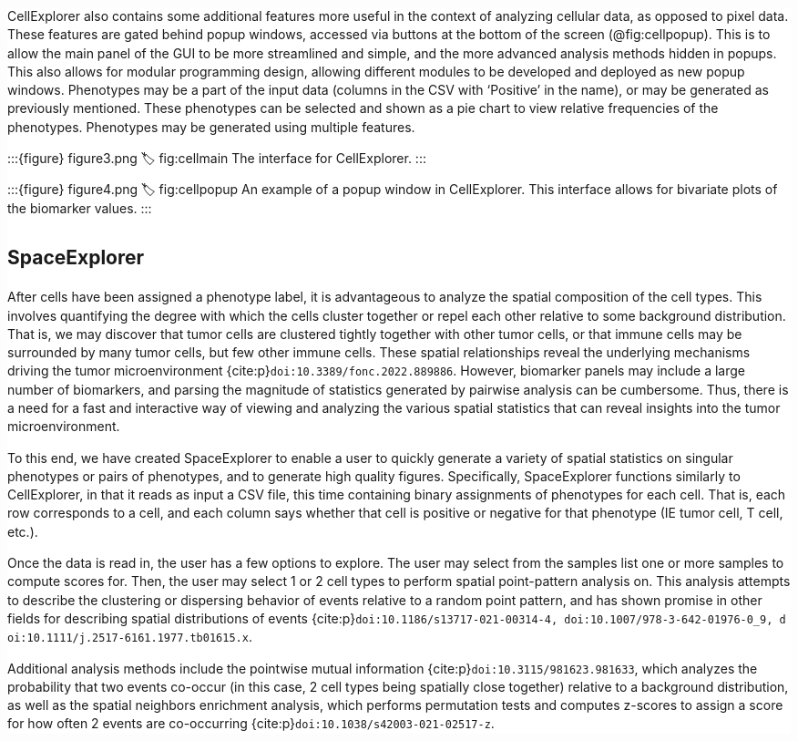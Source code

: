 
CellExplorer also contains some additional features more useful in the context of analyzing cellular data, as opposed to pixel data. These features are gated behind popup windows, accessed via buttons at the bottom of the screen (@fig:cellpopup). This is to allow the main panel of the GUI to be more streamlined and simple, and the more advanced analysis methods hidden in popups. This also allows for modular programming design, allowing different modules to be developed and deployed as new popup windows. Phenotypes may be a part of the input data (columns in the CSV with ‘Positive’ in the name), or may be generated as previously mentioned. These phenotypes can be selected and shown as a pie chart to view relative frequencies of the phenotypes. Phenotypes may be generated using multiple features.

:::{figure} figure3.png
:label: fig:cellmain
The interface for CellExplorer.
:::

:::{figure} figure4.png
:label: fig:cellpopup
An example of a popup window in CellExplorer. This interface allows for bivariate plots of the biomarker values.
:::

## SpaceExplorer

After cells have been assigned a phenotype label, it is advantageous to analyze the spatial composition of the cell types. This involves quantifying the degree with which the cells cluster together or repel each other relative to some background distribution. That is, we may discover that tumor cells are clustered tightly together with other tumor cells, or that immune cells may be surrounded by many tumor cells, but few other immune cells. These spatial relationships reveal the underlying mechanisms driving the tumor microenvironment {cite:p}`doi:10.3389/fonc.2022.889886`. However, biomarker panels may include a large number of biomarkers, and parsing the magnitude of statistics generated by pairwise analysis can be cumbersome. Thus, there is a need for a fast and interactive way of viewing and analyzing the various spatial statistics that can reveal insights into the tumor microenvironment. 

To this end, we have created SpaceExplorer to enable a user to quickly generate a variety of spatial statistics on singular phenotypes or pairs of phenotypes, and to generate high quality figures. Specifically, SpaceExplorer functions similarly to CellExplorer, in that it reads as input a CSV file, this time containing binary assignments of phenotypes for each cell. That is, each row corresponds to a cell, and each column says whether that cell is positive or negative for that phenotype (IE tumor cell, T cell, etc.). 

Once the data is read in, the user has a few options to explore. The user may select from the samples list one or more samples to compute scores for. Then, the user may select 1 or 2 cell types to perform spatial point-pattern analysis on. This analysis attempts to describe the clustering or dispersing behavior of events relative to a random point pattern, and has shown promise in other fields for describing spatial distributions of events {cite:p}`doi:10.1186/s13717-021-00314-4, doi:10.1007/978-3-642-01976-0_9, doi:10.1111/j.2517-6161.1977.tb01615.x`.

Additional analysis methods include the pointwise mutual information {cite:p}`doi:10.3115/981623.981633`, which analyzes the probability that two events co-occur (in this case, 2 cell types being spatially close together) relative to a background distribution, as well as the spatial neighbors enrichment analysis, which performs permutation tests and computes z-scores to assign a score for how often 2 events are co-occurring {cite:p}`doi:10.1038/s42003-021-02517-z`. 
